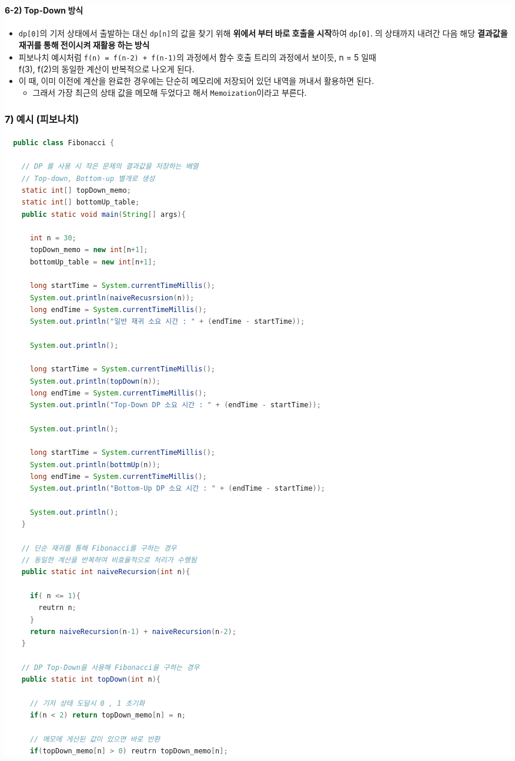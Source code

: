#### 6-2) Top-Down 방식

- `dp[0]`의 기저 상태에서 출발하는 대신 `dp[n]`의 값을 찾기 위해 **위에서 부터 바로 호출을 시작**하여 `dp[0]`.
  의 상태까지 내려간 다음 해당 **결과값을 재귀를 통해 전이시켜 재활용 하는 방식**
- 피보나치 예시처럼 `f(n) = f(n-2) + f(n-1)`의 과정에서 함수 호출 트리의 과정에서 보이듯, n = 5 일때  
  f(3), f(2)의 동일한 계산이 반복적으로 나오게 된다.
- 이 때, 이미 이전에 계산을 완료한 경우에는 단순히 메모리에 저장되어 있던 내역을 꺼내서 활용하면 된다.
  - 그래서 가장 최근의 상태 값을 메모해 두었다고 해서 `Memoization`이라고 부른다.

### 7) 예시 (피보나치)

```java
  public class Fibonacci {

    // DP 를 사용 시 작은 문제의 결과값을 저장하는 배열
    // Top-down, Bottom-up 별개로 생성
    static int[] topDown_memo;
    static int[] bottomUp_table;
    public static void main(String[] args){

      int n = 30;
      topDown_memo = new int[n+1];
      bottomUp_table = new int[n+1];

      long startTime = System.currentTimeMillis();
      System.out.println(naiveRecusrsion(n));
      long endTime = System.currentTimeMillis();
      System.out.println("일반 재귀 소요 시간 : " + (endTime - startTime));

      System.out.println();

      long startTime = System.currentTimeMillis();
      System.out.println(topDown(n));
      long endTime = System.currentTimeMillis();
      System.out.println("Top-Down DP 소요 시간 : " + (endTime - startTime));

      System.out.println();

      long startTime = System.currentTimeMillis();
      System.out.println(bottmUp(n));
      long endTime = System.currentTimeMillis();
      System.out.println("Bottom-Up DP 소요 시간 : " + (endTime - startTime));

      System.out.println();
    }

    // 단순 재귀를 통해 Fibonacci를 구하는 경우
    // 동일한 계산을 반복하여 비효율적으로 처리가 수행됨
    public static int naiveRecursion(int n){

      if( n <= 1){
        reutrn n;
      }
      return naiveRecursion(n-1) + naiveRecursion(n-2);
    }

    // DP Top-Down을 사용해 Fibonacci을 구하는 경우
    public static int topDown(int n){

      // 기저 상태 도달시 0 , 1 초기화
      if(n < 2) return topDown_memo[n] = n;

      // 메모에 게산된 값이 있으면 바로 반환
      if(topDown_memo[n] > 0) reutrn topDown_memo[n];
```